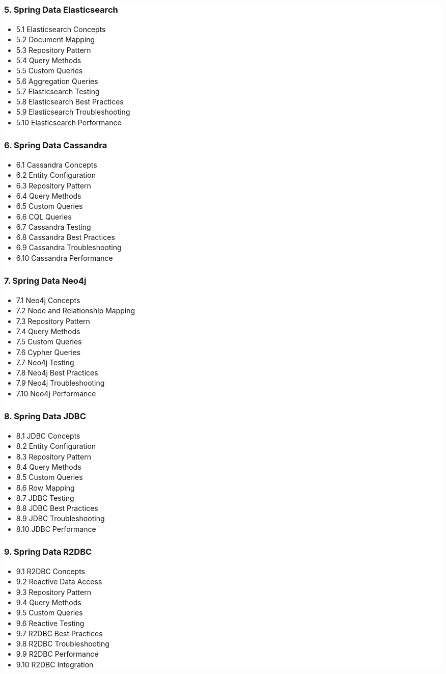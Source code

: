 ### 5. Spring Data Elasticsearch
- 5.1 Elasticsearch Concepts
- 5.2 Document Mapping
- 5.3 Repository Pattern
- 5.4 Query Methods
- 5.5 Custom Queries
- 5.6 Aggregation Queries
- 5.7 Elasticsearch Testing
- 5.8 Elasticsearch Best Practices
- 5.9 Elasticsearch Troubleshooting
- 5.10 Elasticsearch Performance

### 6. Spring Data Cassandra
- 6.1 Cassandra Concepts
- 6.2 Entity Configuration
- 6.3 Repository Pattern
- 6.4 Query Methods
- 6.5 Custom Queries
- 6.6 CQL Queries
- 6.7 Cassandra Testing
- 6.8 Cassandra Best Practices
- 6.9 Cassandra Troubleshooting
- 6.10 Cassandra Performance

### 7. Spring Data Neo4j
- 7.1 Neo4j Concepts
- 7.2 Node and Relationship Mapping
- 7.3 Repository Pattern
- 7.4 Query Methods
- 7.5 Custom Queries
- 7.6 Cypher Queries
- 7.7 Neo4j Testing
- 7.8 Neo4j Best Practices
- 7.9 Neo4j Troubleshooting
- 7.10 Neo4j Performance

### 8. Spring Data JDBC
- 8.1 JDBC Concepts
- 8.2 Entity Configuration
- 8.3 Repository Pattern
- 8.4 Query Methods
- 8.5 Custom Queries
- 8.6 Row Mapping
- 8.7 JDBC Testing
- 8.8 JDBC Best Practices
- 8.9 JDBC Troubleshooting
- 8.10 JDBC Performance

### 9. Spring Data R2DBC
- 9.1 R2DBC Concepts
- 9.2 Reactive Data Access
- 9.3 Repository Pattern
- 9.4 Query Methods
- 9.5 Custom Queries
- 9.6 Reactive Testing
- 9.7 R2DBC Best Practices
- 9.8 R2DBC Troubleshooting
- 9.9 R2DBC Performance
- 9.10 R2DBC Integration
